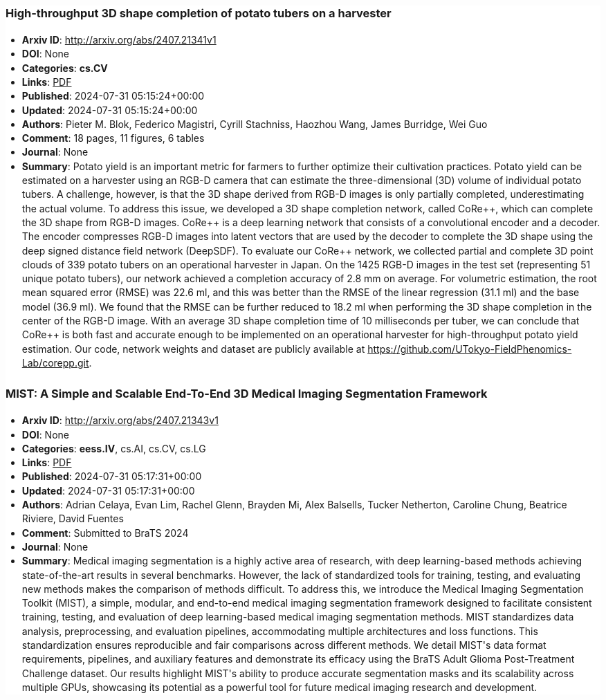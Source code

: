 

### High-throughput 3D shape completion of potato tubers on a harvester
- **Arxiv ID**: http://arxiv.org/abs/2407.21341v1
- **DOI**: None
- **Categories**: **cs.CV**
- **Links**: [PDF](http://arxiv.org/pdf/2407.21341v1)
- **Published**: 2024-07-31 05:15:24+00:00
- **Updated**: 2024-07-31 05:15:24+00:00
- **Authors**: Pieter M. Blok, Federico Magistri, Cyrill Stachniss, Haozhou Wang, James Burridge, Wei Guo
- **Comment**: 18 pages, 11 figures, 6 tables
- **Journal**: None
- **Summary**: Potato yield is an important metric for farmers to further optimize their cultivation practices. Potato yield can be estimated on a harvester using an RGB-D camera that can estimate the three-dimensional (3D) volume of individual potato tubers. A challenge, however, is that the 3D shape derived from RGB-D images is only partially completed, underestimating the actual volume. To address this issue, we developed a 3D shape completion network, called CoRe++, which can complete the 3D shape from RGB-D images. CoRe++ is a deep learning network that consists of a convolutional encoder and a decoder. The encoder compresses RGB-D images into latent vectors that are used by the decoder to complete the 3D shape using the deep signed distance field network (DeepSDF). To evaluate our CoRe++ network, we collected partial and complete 3D point clouds of 339 potato tubers on an operational harvester in Japan. On the 1425 RGB-D images in the test set (representing 51 unique potato tubers), our network achieved a completion accuracy of 2.8 mm on average. For volumetric estimation, the root mean squared error (RMSE) was 22.6 ml, and this was better than the RMSE of the linear regression (31.1 ml) and the base model (36.9 ml). We found that the RMSE can be further reduced to 18.2 ml when performing the 3D shape completion in the center of the RGB-D image. With an average 3D shape completion time of 10 milliseconds per tuber, we can conclude that CoRe++ is both fast and accurate enough to be implemented on an operational harvester for high-throughput potato yield estimation. Our code, network weights and dataset are publicly available at https://github.com/UTokyo-FieldPhenomics-Lab/corepp.git.



### MIST: A Simple and Scalable End-To-End 3D Medical Imaging Segmentation Framework
- **Arxiv ID**: http://arxiv.org/abs/2407.21343v1
- **DOI**: None
- **Categories**: **eess.IV**, cs.AI, cs.CV, cs.LG
- **Links**: [PDF](http://arxiv.org/pdf/2407.21343v1)
- **Published**: 2024-07-31 05:17:31+00:00
- **Updated**: 2024-07-31 05:17:31+00:00
- **Authors**: Adrian Celaya, Evan Lim, Rachel Glenn, Brayden Mi, Alex Balsells, Tucker Netherton, Caroline Chung, Beatrice Riviere, David Fuentes
- **Comment**: Submitted to BraTS 2024
- **Journal**: None
- **Summary**: Medical imaging segmentation is a highly active area of research, with deep learning-based methods achieving state-of-the-art results in several benchmarks. However, the lack of standardized tools for training, testing, and evaluating new methods makes the comparison of methods difficult. To address this, we introduce the Medical Imaging Segmentation Toolkit (MIST), a simple, modular, and end-to-end medical imaging segmentation framework designed to facilitate consistent training, testing, and evaluation of deep learning-based medical imaging segmentation methods. MIST standardizes data analysis, preprocessing, and evaluation pipelines, accommodating multiple architectures and loss functions. This standardization ensures reproducible and fair comparisons across different methods. We detail MIST's data format requirements, pipelines, and auxiliary features and demonstrate its efficacy using the BraTS Adult Glioma Post-Treatment Challenge dataset. Our results highlight MIST's ability to produce accurate segmentation masks and its scalability across multiple GPUs, showcasing its potential as a powerful tool for future medical imaging research and development.
